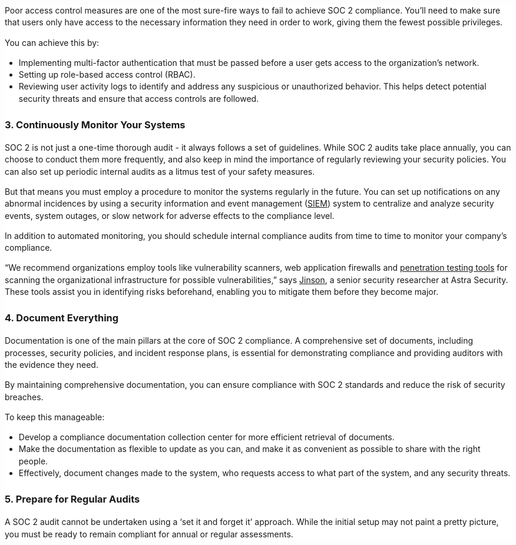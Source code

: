 Poor access control measures are one of the most sure-fire ways to fail to achieve SOC 2 compliance. You’ll need to make sure that users only have access to the necessary information they need in order to work, giving them the fewest possible privileges.

You can achieve this by:

- Implementing multi-factor authentication that must be passed before a user gets access to the organization’s network.
- Setting up role-based access control (RBAC).
- Reviewing user activity logs to identify and address any suspicious or unauthorized behavior. This helps detect potential security threats and ensure that access controls are followed.

### 3. Continuously Monitor Your Systems

SOC 2 is not just a one-time thorough audit - it always follows a set of guidelines. While SOC 2 audits take place annually, you can choose to conduct them more frequently, and also keep in mind the importance of regularly reviewing your security policies. You can also set up periodic internal audits as a litmus test of your safety measures.

But that means you must employ a procedure to monitor the systems regularly in the future. You can set up notifications on any abnormal incidences by using a security information and event management ([<VPIcon icon="fas fa-globe"/>SIEM](https://acecloudhosting.com/cyber-security/managed-security-services/siem/)) system to centralize and analyze security events, system outages, or slow network for adverse effects to the compliance level.

In addition to automated monitoring, you should schedule internal compliance audits from time to time to monitor your company’s compliance.

“We recommend organizations employ tools like vulnerability scanners, web application firewalls and [<VPIcon icon="fas fa-globe"/>penetration testing tools](https://getastra.com/blog/security-audit/best-penetration-testing-tools/) for scanning the organizational infrastructure for possible vulnerabilities,” says [<VPIcon icon="fas fa-globe"/>Jinson](https://getastra.com/blog/author/jinsonvarghese/), a senior security researcher at Astra Security. These tools assist you in identifying risks beforehand, enabling you to mitigate them before they become major.

### 4. Document Everything

Documentation is one of the main pillars at the core of SOC 2 compliance. A comprehensive set of documents, including processes, security policies, and incident response plans, is essential for demonstrating compliance and providing auditors with the evidence they need.

By maintaining comprehensive documentation, you can ensure compliance with SOC 2 standards and reduce the risk of security breaches.

To keep this manageable:

- Develop a compliance documentation collection center for more efficient retrieval of documents.
- Make the documentation as flexible to update as you can, and make it as convenient as possible to share with the right people.
- Effectively, document changes made to the system, who requests access to what part of the system, and any security threats.

### 5. Prepare for Regular Audits

A SOC 2 audit cannot be undertaken using a ‘set it and forget it’ approach. While the initial setup may not paint a pretty picture, you must be ready to remain compliant for annual or regular assessments.
